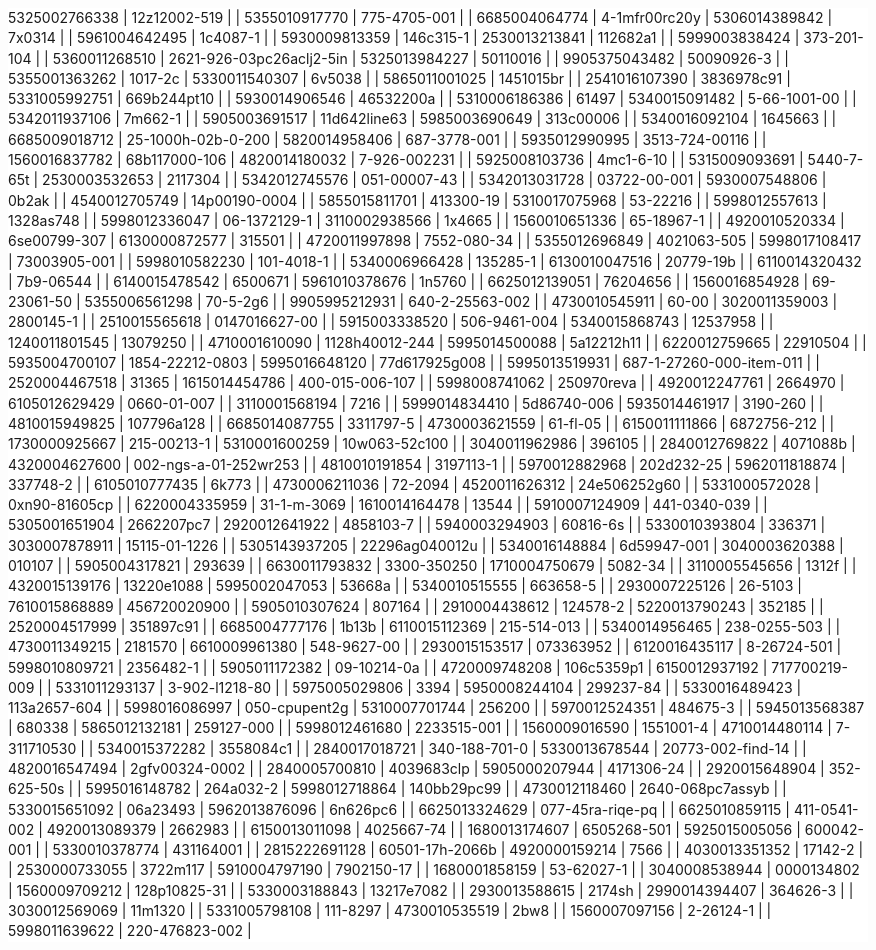 5325002766338 | 12z12002-519 |  | 5355010917770 | 775-4705-001 |  | 6685004064774 | 4-1mfr00rc20y | 
5306014389842 | 7x0314 |  | 5961004642495 | 1c4087-1 |  | 5930009813359 | 146c315-1 | 
2530013213841 | 112682a1 |  | 5999003838424 | 373-201-104 |  | 5360011268510 | 2621-926-03pc26aclj2-5in | 
5325013984227 | 50110016 |  | 9905375043482 | 50090926-3 |  | 5355001363262 | 1017-2c | 
5330011540307 | 6v5038 |  | 5865011001025 | 1451015br |  | 2541016107390 | 3836978c91 | 
5331005992751 | 669b244pt10 |  | 5930014906546 | 46532200a |  | 5310006186386 | 61497 | 
5340015091482 | 5-66-1001-00 |  | 5342011937106 | 7m662-1 |  | 5905003691517 | 11d642line63 | 
5985003690649 | 313c00006 |  | 5340016092104 | 1645663 |  | 6685009018712 | 25-1000h-02b-0-200 | 
5820014958406 | 687-3778-001 |  | 5935012990995 | 3513-724-00116 |  | 1560016837782 | 68b117000-106 | 
4820014180032 | 7-926-002231 |  | 5925008103736 | 4mc1-6-10 |  | 5315009093691 | 5440-7-65t | 
2530003532653 | 2117304 |  | 5342012745576 | 051-00007-43 |  | 5342013031728 | 03722-00-001 | 
5930007548806 | 0b2ak |  | 4540012705749 | 14p00190-0004 |  | 5855015811701 | 413300-19 | 
5310017075968 | 53-22216 |  | 5998012557613 | 1328as748 |  | 5998012336047 | 06-1372129-1 | 
3110002938566 | 1x4665 |  | 1560010651336 | 65-18967-1 |  | 4920010520334 | 6se00799-307 | 
6130000872577 | 315501 |  | 4720011997898 | 7552-080-34 |  | 5355012696849 | 4021063-505 | 
5998017108417 | 73003905-001 |  | 5998010582230 | 101-4018-1 |  | 5340006966428 | 135285-1 | 
6130010047516 | 20779-19b |  | 6110014320432 | 7b9-06544 |  | 6140015478542 | 6500671 | 
5961010378676 | 1n5760 |  | 6625012139051 | 76204656 |  | 1560016854928 | 69-23061-50 | 
5355006561298 | 70-5-2g6 |  | 9905995212931 | 640-2-25563-002 |  | 4730010545911 | 60-00 | 
3020011359003 | 2800145-1 |  | 2510015565618 | 0147016627-00 |  | 5915003338520 | 506-9461-004 | 
5340015868743 | 12537958 |  | 1240011801545 | 13079250 |  | 4710001610090 | 1128h40012-244 | 
5995014500088 | 5a12212h11 |  | 6220012759665 | 22910504 |  | 5935004700107 | 1854-22212-0803 | 
5995016648120 | 77d617925g008 |  | 5995013519931 | 687-1-27260-000-item-011 |  | 2520004467518 | 31365 | 
1615014454786 | 400-015-006-107 |  | 5998008741062 | 250970reva |  | 4920012247761 | 2664970 | 
6105012629429 | 0660-01-007 |  | 3110001568194 | 7216 |  | 5999014834410 | 5d86740-006 | 
5935014461917 | 3190-260 |  | 4810015949825 | 107796a128 |  | 6685014087755 | 3311797-5 | 
4730003621559 | 61-fl-05 |  | 6150011111866 | 6872756-212 |  | 1730000925667 | 215-00213-1 | 
5310001600259 | 10w063-52c100 |  | 3040011962986 | 396105 |  | 2840012769822 | 4071088b | 
4320004627600 | 002-ngs-a-01-252wr253 |  | 4810010191854 | 3197113-1 |  | 5970012882968 | 202d232-25 | 
5962011818874 | 337748-2 |  | 6105010777435 | 6k773 |  | 4730006211036 | 72-2094 | 
4520011626312 | 24e506252g60 |  | 5331000572028 | 0xn90-81605cp |  | 6220004335959 | 31-1-m-3069 | 
1610014164478 | 13544 |  | 5910007124909 | 441-0340-039 |  | 5305001651904 | 2662207pc7 | 
2920012641922 | 4858103-7 |  | 5940003294903 | 60816-6s |  | 5330010393804 | 336371 | 
3030007878911 | 15115-01-1226 |  | 5305143937205 | 22296ag040012u |  | 5340016148884 | 6d59947-001 | 
3040003620388 | 010107 |  | 5905004317821 | 293639 |  | 6630011793832 | 3300-350250 | 
1710004750679 | 5082-34 |  | 3110005545656 | 1312f |  | 4320015139176 | 13220e1088 | 
5995002047053 | 53668a |  | 5340010515555 | 663658-5 |  | 2930007225126 | 26-5103 | 
7610015868889 | 456720020900 |  | 5905010307624 | 807164 |  | 2910004438612 | 124578-2 | 
5220013790243 | 352185 |  | 2520004517999 | 351897c91 |  | 6685004777176 | 1b13b | 
6110015112369 | 215-514-013 |  | 5340014956465 | 238-0255-503 |  | 4730011349215 | 2181570 | 
6610009961380 | 548-9627-00 |  | 2930015153517 | 073363952 |  | 6120016435117 | 8-26724-501 | 
5998010809721 | 2356482-1 |  | 5905011172382 | 09-10214-0a |  | 4720009748208 | 106c5359p1 | 
6150012937192 | 717700219-009 |  | 5331011293137 | 3-902-l1218-80 |  | 5975005029806 | 3394 | 
5950008244104 | 299237-84 |  | 5330016489423 | 113a2657-604 |  | 5998016086997 | 050-cpupent2g | 
5310007701744 | 256200 |  | 5970012524351 | 484675-3 |  | 5945013568387 | 680338 | 
5865012132181 | 259127-000 |  | 5998012461680 | 2233515-001 |  | 1560009016590 | 1551001-4 | 
4710014480114 | 7-311710530 |  | 5340015372282 | 3558084c1 |  | 2840017018721 | 340-188-701-0 | 
5330013678544 | 20773-002-find-14 |  | 4820016547494 | 2gfv00324-0002 |  | 2840005700810 | 4039683clp | 
5905000207944 | 4171306-24 |  | 2920015648904 | 352-625-50s |  | 5995016148782 | 264a032-2 | 
5998012718864 | 140bb29pc99 |  | 4730012118460 | 2640-068pc7assyb |  | 5330015651092 | 06a23493 | 
5962013876096 | 6n626pc6 |  | 6625013324629 | 077-45ra-riqe-pq |  | 6625010859115 | 411-0541-002 | 
4920013089379 | 2662983 |  | 6150013011098 | 4025667-74 |  | 1680013174607 | 6505268-501 | 
5925015005056 | 600042-001 |  | 5330010378774 | 431164001 |  | 2815222691128 | 60501-17h-2066b | 
4920000159214 | 7566 |  | 4030013351352 | 17142-2 |  | 2530000733055 | 3722m117 | 
5910004797190 | 7902150-17 |  | 1680001858159 | 53-62027-1 |  | 3040008538944 | 0000134802 | 
1560009709212 | 128p10825-31 |  | 5330003188843 | 13217e7082 |  | 2930013588615 | 2174sh | 
2990014394407 | 364626-3 |  | 3030012569069 | 11m1320 |  | 5331005798108 | 111-8297 | 
4730010535519 | 2bw8 |  | 1560007097156 | 2-26124-1 |  | 5998011639622 | 220-476823-002 | 